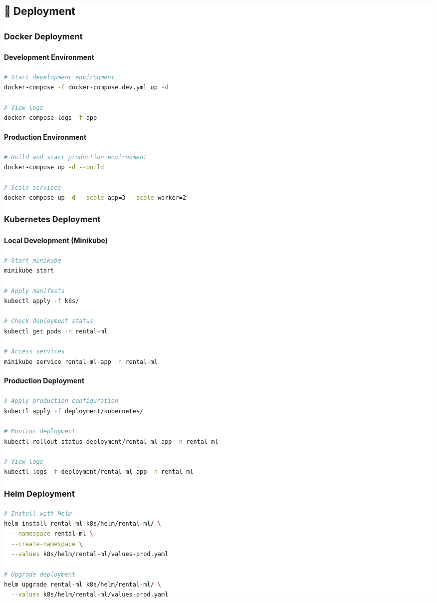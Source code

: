 ## 🚢 Deployment

### Docker Deployment

#### Development Environment
```bash
# Start development environment
docker-compose -f docker-compose.dev.yml up -d

# View logs
docker-compose logs -f app
```

#### Production Environment
```bash
# Build and start production environment
docker-compose up -d --build

# Scale services
docker-compose up -d --scale app=3 --scale worker=2
```

### Kubernetes Deployment

#### Local Development (Minikube)
```bash
# Start minikube
minikube start

# Apply manifests
kubectl apply -f k8s/

# Check deployment status
kubectl get pods -n rental-ml

# Access services
minikube service rental-ml-app -n rental-ml
```

#### Production Deployment
```bash
# Apply production configuration
kubectl apply -f deployment/kubernetes/

# Monitor deployment
kubectl rollout status deployment/rental-ml-app -n rental-ml

# View logs
kubectl logs -f deployment/rental-ml-app -n rental-ml
```

### Helm Deployment
```bash
# Install with Helm
helm install rental-ml k8s/helm/rental-ml/ \
  --namespace rental-ml \
  --create-namespace \
  --values k8s/helm/rental-ml/values-prod.yaml

# Upgrade deployment
helm upgrade rental-ml k8s/helm/rental-ml/ \
  --values k8s/helm/rental-ml/values-prod.yaml
```
